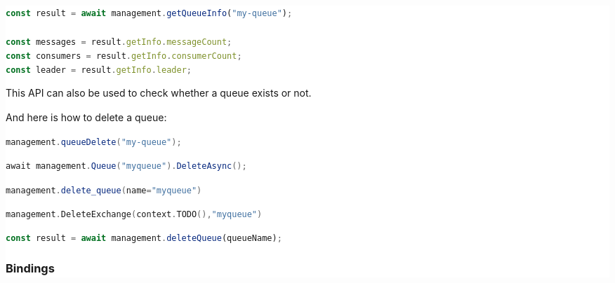 </TabItem>

<TabItem value="javascript" label="JavaScript">

```javascript title="Getting queue information"
const result = await management.getQueueInfo("my-queue");

const messages = result.getInfo.messageCount;
const consumers = result.getInfo.consumerCount;
const leader = result.getInfo.leader;
```

</TabItem>

</Tabs>

This API can also be used to check whether a queue exists or not.

And here is how to delete a queue:

<Tabs groupId="languages">
<TabItem value="java" label="Java">

```java title="Deleting a queue"
management.queueDelete("my-queue");
```

</TabItem>
<TabItem value="csharp" label="C#">

```csharp title="Deleting a queue"
await management.Queue("myqueue").DeleteAsync();
```

</TabItem>

<TabItem value="python" label="Python">

```csharp title="Deleting a queue"
management.delete_queue(name="myqueue")
```

</TabItem>

<TabItem value="Go" label="Go">

```go title="Deleting a queue"
management.DeleteExchange(context.TODO(),"myqueue")
```

</TabItem>

<TabItem value="javascript" label="JavaScript">

```javascript title="Deleting a queue"
const result = await management.deleteQueue(queueName);
```

</TabItem>

</Tabs>

### Bindings
